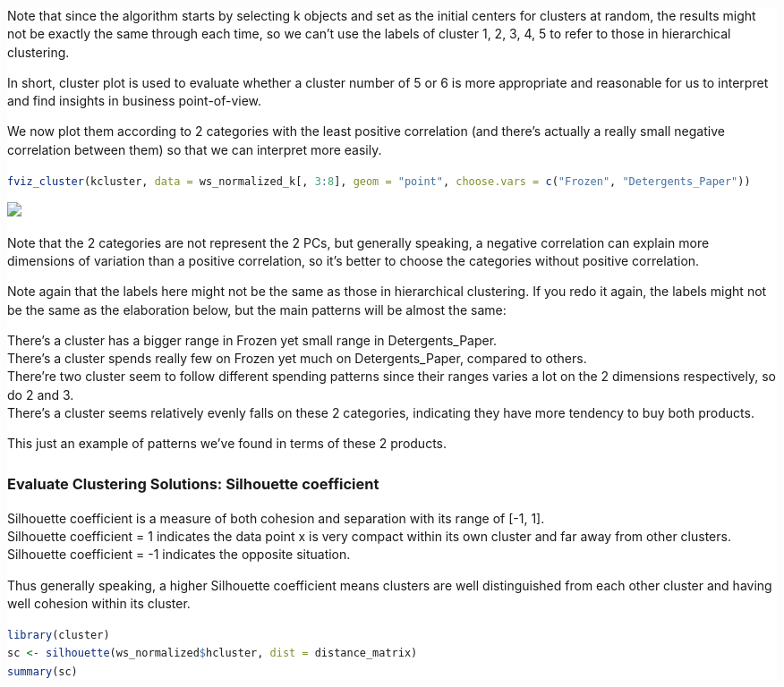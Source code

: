Note that since the algorithm starts by selecting k objects and set as
the initial centers for clusters at random, the results might not be
exactly the same through each time, so we can’t use the labels of
cluster 1, 2, 3, 4, 5 to refer to those in hierarchical clustering.

In short, cluster plot is used to evaluate whether a cluster number of 5
or 6 is more appropriate and reasonable for us to interpret and find
insights in business point-of-view.

We now plot them according to 2 categories with the least positive
correlation (and there’s actually a really small negative correlation
between them) so that we can interpret more easily.

``` r
fviz_cluster(kcluster, data = ws_normalized_k[, 3:8], geom = "point", choose.vars = c("Frozen", "Detergents_Paper"))
```

![](Predictive_Analysis_on_Wholesale_Distribution_Optimization_Task_files/figure-gfm/unnamed-chunk-15-1.png)

Note that the 2 categories are not represent the 2 PCs, but generally
speaking, a negative correlation can explain more dimensions of
variation than a positive correlation, so it’s better to choose the
categories without positive correlation.

Note again that the labels here might not be the same as those in
hierarchical clustering. If you redo it again, the labels might not be
the same as the elaboration below, but the main patterns will be almost
the same:

There’s a cluster has a bigger range in Frozen yet small range in
Detergents_Paper.  
There’s a cluster spends really few on Frozen yet much on
Detergents_Paper, compared to others.  
There’re two cluster seem to follow different spending patterns since
their ranges varies a lot on the 2 dimensions respectively, so do 2 and
3.  
There’s a cluster seems relatively evenly falls on these 2 categories,
indicating they have more tendency to buy both products.

This just an example of patterns we’ve found in terms of these 2
products.

### Evaluate Clustering Solutions: Silhouette coefficient

Silhouette coefficient is a measure of both cohesion and separation with
its range of \[-1, 1\].  
Silhouette coefficient = 1 indicates the data point x is very compact
within its own cluster and far away from other clusters.  
Silhouette coefficient = -1 indicates the opposite situation.

Thus generally speaking, a higher Silhouette coefficient means clusters
are well distinguished from each other cluster and having well cohesion
within its cluster.

``` r
library(cluster)
sc <- silhouette(ws_normalized$hcluster, dist = distance_matrix)
summary(sc)
```
